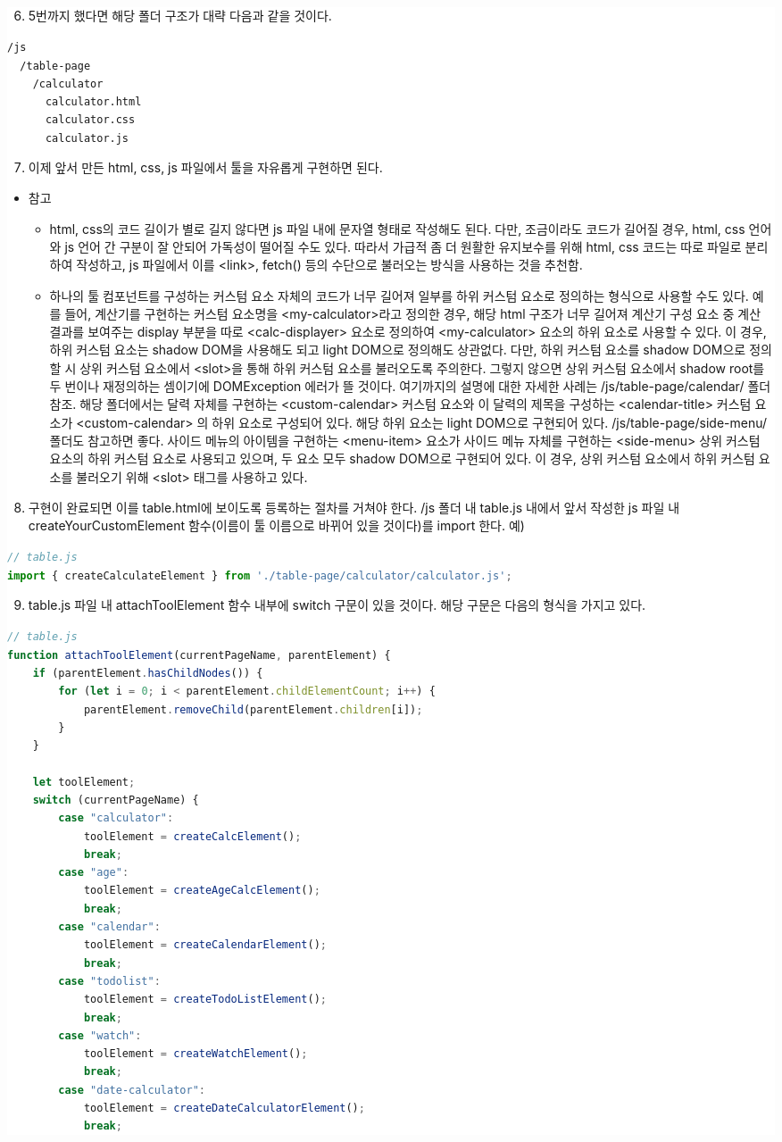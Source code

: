 6. 5번까지 했다면 해당 폴더 구조가 대략 다음과 같을 것이다. 
```
/js
  /table-page
    /calculator
      calculator.html
      calculator.css
      calculator.js
```

7. 이제 앞서 만든 html, css, js 파일에서 툴을 자유롭게 구현하면 된다. 

* 참고
    * html, css의 코드 길이가 별로 길지 않다면 js 파일 내에 문자열 형태로 작성해도 된다. 다만, 조금이라도 코드가 길어질 경우, html, css 언어와 js 언어 간 구분이 잘 안되어 가독성이 떨어질 수도 있다. 따라서 가급적 좀 더 원활한 유지보수를 위해 html, css 코드는 따로 파일로 분리하여 작성하고, js 파일에서 이를 \<link\>, fetch() 등의 수단으로 불러오는 방식을 사용하는 것을 추천함.

    * 하나의 툴 컴포넌트를 구성하는 커스텀 요소 자체의 코드가 너무 길어져 일부를 하위 커스텀 요소로 정의하는 형식으로 사용할 수도 있다. 예를 들어, 계산기를 구현하는 커스텀 요소명을 \<my-calculator\>라고 정의한 경우, 해당 html 구조가 너무 길어져 계산기 구성 요소 중 계산 결과를 보여주는 display 부분을 따로 \<calc-displayer\> 요소로 정의하여 \<my-calculator\> 요소의 하위 요소로 사용할 수 있다. 이 경우, 하위 커스텀 요소는 shadow DOM을 사용해도 되고 light DOM으로 정의해도 상관없다. 다만, 하위 커스텀 요소를 shadow DOM으로 정의할 시 상위 커스텀 요소에서 \<slot\>을 통해 하위 커스텀 요소를 불러오도록 주의한다. 그렇지 않으면 상위 커스텀 요소에서 shadow root를 두 번이나 재정의하는 셈이기에 DOMException 에러가 뜰 것이다. 여기까지의 설명에 대한 자세한 사례는 /js/table-page/calendar/ 폴더 참조. 해당 폴더에서는 달력 자체를 구현하는 \<custom-calendar\> 커스텀 요소와 이 달력의 제목을 구성하는 \<calendar-title\> 커스텀 요소가 \<custom-calendar\> 의 하위 요소로 구성되어 있다. 해당 하위 요소는 light DOM으로 구현되어 있다. /js/table-page/side-menu/ 폴더도 참고하면 좋다. 사이드 메뉴의 아이템을 구현하는 \<menu-item\> 요소가 사이드 메뉴 자체를 구현하는 \<side-menu\> 상위 커스텀 요소의 하위 커스텀 요소로 사용되고 있으며, 두 요소 모두 shadow DOM으로 구현되어 있다. 이 경우, 상위 커스텀 요소에서 하위 커스텀 요소를 불러오기 위해 \<slot\> 태그를 사용하고 있다.

8. 구현이 완료되면 이를 table.html에 보이도록 등록하는 절차를 거쳐야 한다. /js 폴더 내 table.js 내에서 앞서 작성한 js 파일 내 createYourCustomElement 함수(이름이 툴 이름으로 바뀌어 있을 것이다)를 import 한다. 
예)
```javascript
// table.js
import { createCalculateElement } from './table-page/calculator/calculator.js';
```

9. table.js 파일 내 attachToolElement 함수 내부에 switch 구문이 있을 것이다. 해당 구문은 다음의 형식을 가지고 있다. 

```javascript
// table.js
function attachToolElement(currentPageName, parentElement) {
    if (parentElement.hasChildNodes()) {
        for (let i = 0; i < parentElement.childElementCount; i++) {
            parentElement.removeChild(parentElement.children[i]);
        }
    }

    let toolElement;
    switch (currentPageName) {
        case "calculator":
            toolElement = createCalcElement();
            break;
        case "age":
            toolElement = createAgeCalcElement();
            break;
        case "calendar":
            toolElement = createCalendarElement();
            break;
        case "todolist":
            toolElement = createTodoListElement();
            break;
        case "watch":
            toolElement = createWatchElement();
            break;
        case "date-calculator":
            toolElement = createDateCalculatorElement();
            break;
```